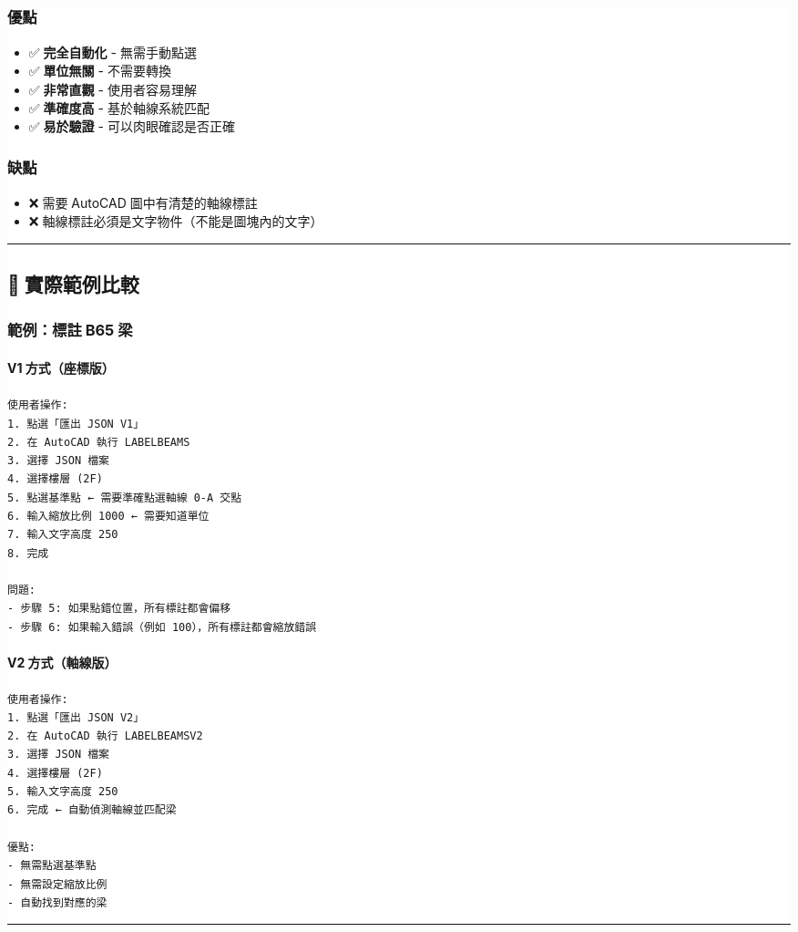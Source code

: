 ### **優點**
- ✅ **完全自動化** - 無需手動點選
- ✅ **單位無關** - 不需要轉換
- ✅ **非常直觀** - 使用者容易理解
- ✅ **準確度高** - 基於軸線系統匹配
- ✅ **易於驗證** - 可以肉眼確認是否正確

### **缺點**
- ❌ 需要 AutoCAD 圖中有清楚的軸線標註
- ❌ 軸線標註必須是文字物件（不能是圖塊內的文字）

---

## 🎯 實際範例比較

### **範例：標註 B65 梁**

#### **V1 方式（座標版）**

```
使用者操作:
1. 點選「匯出 JSON V1」
2. 在 AutoCAD 執行 LABELBEAMS
3. 選擇 JSON 檔案
4. 選擇樓層 (2F)
5. 點選基準點 ← 需要準確點選軸線 0-A 交點
6. 輸入縮放比例 1000 ← 需要知道單位
7. 輸入文字高度 250
8. 完成

問題:
- 步驟 5: 如果點錯位置，所有標註都會偏移
- 步驟 6: 如果輸入錯誤（例如 100），所有標註都會縮放錯誤
```

#### **V2 方式（軸線版）**

```
使用者操作:
1. 點選「匯出 JSON V2」
2. 在 AutoCAD 執行 LABELBEAMSV2
3. 選擇 JSON 檔案
4. 選擇樓層 (2F)
5. 輸入文字高度 250
6. 完成 ← 自動偵測軸線並匹配梁

優點:
- 無需點選基準點
- 無需設定縮放比例
- 自動找到對應的梁
```

---